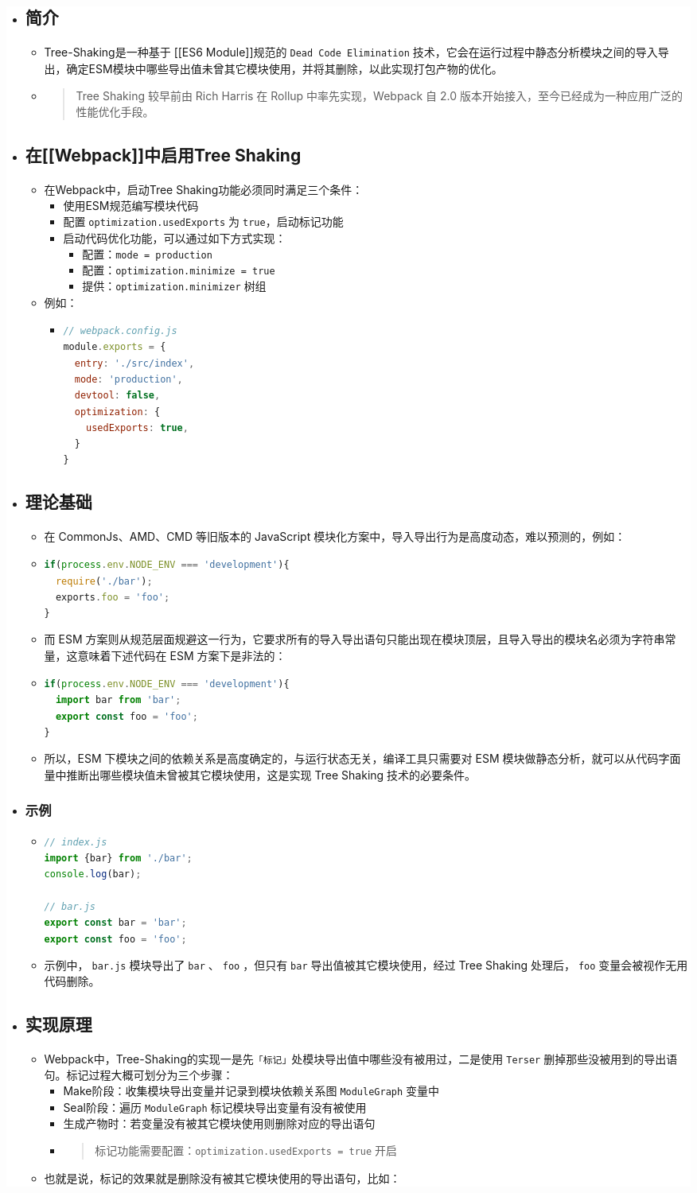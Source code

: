 - ## 简介
	- Tree-Shaking是一种基于 [[ES6 Module]]规范的 `Dead Code Elimination` 技术，它会在运行过程中静态分析模块之间的导入导出，确定ESM模块中哪些导出值未曾其它模块使用，并将其删除，以此实现打包产物的优化。
	- > Tree Shaking 较早前由 Rich Harris 在 Rollup 中率先实现，Webpack 自 2.0 版本开始接入，至今已经成为一种应用广泛的性能优化手段。
- ## 在[[Webpack]]中启用Tree Shaking
	- 在Webpack中，启动Tree Shaking功能必须同时满足三个条件：
		- 使用ESM规范编写模块代码
		- 配置 `optimization.usedExports` 为 `true`，启动标记功能
		- 启动代码优化功能，可以通过如下方式实现：
			- 配置：`mode = production`
			- 配置：`optimization.minimize = true`
			- 提供：`optimization.minimizer` 树组
	- 例如：
		- ```js
		  // webpack.config.js
		  module.exports = {
		    entry: './src/index',
		    mode: 'production',
		    devtool: false,
		    optimization: {
		      usedExports: true,
		    }
		  }
		  ```
- ## 理论基础
	- 在 CommonJs、AMD、CMD 等旧版本的 JavaScript 模块化方案中，导入导出行为是高度动态，难以预测的，例如：
	- ```js
	  if(process.env.NODE_ENV === 'development'){
	    require('./bar');
	    exports.foo = 'foo';
	  }
	  ```
	- 而 ESM 方案则从规范层面规避这一行为，它要求所有的导入导出语句只能出现在模块顶层，且导入导出的模块名必须为字符串常量，这意味着下述代码在 ESM 方案下是非法的：
	- ```js
	  if(process.env.NODE_ENV === 'development'){
	    import bar from 'bar';
	    export const foo = 'foo';
	  }
	  ```
	- 所以，ESM 下模块之间的依赖关系是高度确定的，与运行状态无关，编译工具只需要对 ESM 模块做静态分析，就可以从代码字面量中推断出哪些模块值未曾被其它模块使用，这是实现 Tree Shaking 技术的必要条件。
- ### 示例
	- ```js
	  // index.js
	  import {bar} from './bar';
	  console.log(bar);
	  
	  // bar.js
	  export const bar = 'bar';
	  export const foo = 'foo';
	  ```
	- 示例中， `bar.js`  模块导出了  `bar`  、 `foo`  ，但只有  `bar`  导出值被其它模块使用，经过 Tree Shaking 处理后， `foo`  变量会被视作无用代码删除。
- ## 实现原理
	- Webpack中，Tree-Shaking的实现一是先`「标记」`处模块导出值中哪些没有被用过，二是使用 `Terser` 删掉那些没被用到的导出语句。标记过程大概可划分为三个步骤：
		- Make阶段：收集模块导出变量并记录到模块依赖关系图 `ModuleGraph` 变量中
		- Seal阶段：遍历 `ModuleGraph` 标记模块导出变量有没有被使用
		- 生成产物时：若变量没有被其它模块使用则删除对应的导出语句
		- > 标记功能需要配置：`optimization.usedExports = true` 开启
	- 也就是说，标记的效果就是删除没有被其它模块使用的导出语句，比如：